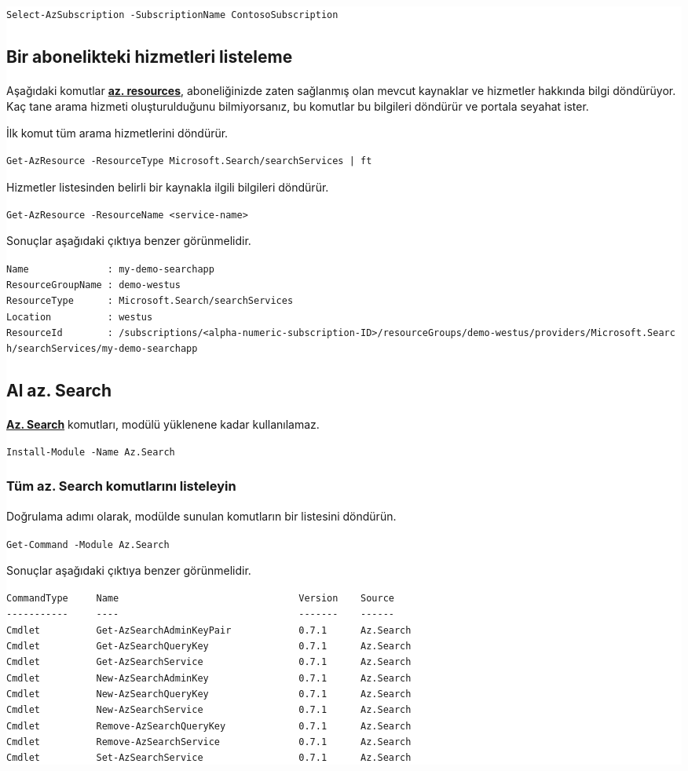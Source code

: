 ```azurepowershell-interactive
Select-AzSubscription -SubscriptionName ContosoSubscription
```

<a name="list-search-services"></a>

## <a name="list-services-in-a-subscription"></a>Bir abonelikteki hizmetleri listeleme

Aşağıdaki komutlar [**az. resources**](/powershell/module/az.resources/?view=azps-1.4.0#resources), aboneliğinizde zaten sağlanmış olan mevcut kaynaklar ve hizmetler hakkında bilgi döndürüyor. Kaç tane arama hizmeti oluşturulduğunu bilmiyorsanız, bu komutlar bu bilgileri döndürür ve portala seyahat ister.

İlk komut tüm arama hizmetlerini döndürür.

```azurepowershell-interactive
Get-AzResource -ResourceType Microsoft.Search/searchServices | ft
```

Hizmetler listesinden belirli bir kaynakla ilgili bilgileri döndürür.

```azurepowershell-interactive
Get-AzResource -ResourceName <service-name>
```

Sonuçlar aşağıdaki çıktıya benzer görünmelidir.

```
Name              : my-demo-searchapp
ResourceGroupName : demo-westus
ResourceType      : Microsoft.Search/searchServices
Location          : westus
ResourceId        : /subscriptions/<alpha-numeric-subscription-ID>/resourceGroups/demo-westus/providers/Microsoft.Search/searchServices/my-demo-searchapp
```

## <a name="import-azsearch"></a>Al az. Search

[**Az. Search**](/powershell/module/az.search/?view=azps-1.4.0#search) komutları, modülü yüklenene kadar kullanılamaz.

```azurepowershell-interactive
Install-Module -Name Az.Search
```

### <a name="list-all-azsearch-commands"></a>Tüm az. Search komutlarını listeleyin

Doğrulama adımı olarak, modülde sunulan komutların bir listesini döndürün.

```azurepowershell-interactive
Get-Command -Module Az.Search
```

Sonuçlar aşağıdaki çıktıya benzer görünmelidir.

```
CommandType     Name                                Version    Source
-----------     ----                                -------    ------
Cmdlet          Get-AzSearchAdminKeyPair            0.7.1      Az.Search
Cmdlet          Get-AzSearchQueryKey                0.7.1      Az.Search
Cmdlet          Get-AzSearchService                 0.7.1      Az.Search
Cmdlet          New-AzSearchAdminKey                0.7.1      Az.Search
Cmdlet          New-AzSearchQueryKey                0.7.1      Az.Search
Cmdlet          New-AzSearchService                 0.7.1      Az.Search
Cmdlet          Remove-AzSearchQueryKey             0.7.1      Az.Search
Cmdlet          Remove-AzSearchService              0.7.1      Az.Search
Cmdlet          Set-AzSearchService                 0.7.1      Az.Search
```
